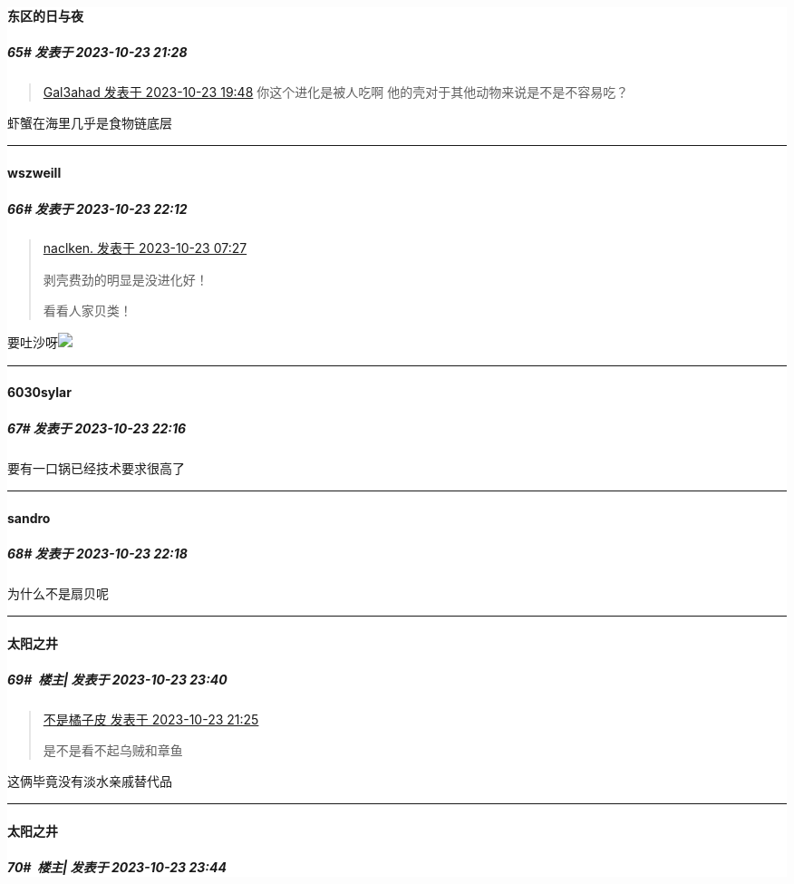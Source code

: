 ####  东区的日与夜  
##### 65#       发表于 2023-10-23 21:28

<blockquote><a href="httphttps://bbs.saraba1st.com/2b/forum.php?mod=redirect&amp;goto=findpost&amp;pid=62807036&amp;ptid=2157812" target="_blank">Gal3ahad 发表于 2023-10-23 19:48</a>
你这个进化是被人吃啊
他的壳对于其他动物来说是不是不容易吃？</blockquote>
虾蟹在海里几乎是食物链底层


*****

####  wszweill  
##### 66#       发表于 2023-10-23 22:12

<blockquote><a href="httphttps://bbs.saraba1st.com/2b/forum.php?mod=redirect&amp;goto=findpost&amp;pid=62807393&amp;ptid=2157812" target="_blank">naclken. 发表于 2023-10-23 07:27</a>

剥壳费劲的明显是没进化好！

看看人家贝类！</blockquote>
要吐沙呀<img src="https://static.saraba1st.com/image/smiley/face2017/067.png" referrerpolicy="no-referrer">


*****

####  6030sylar  
##### 67#       发表于 2023-10-23 22:16

要有一口锅已经技术要求很高了

*****

####  sandro  
##### 68#       发表于 2023-10-23 22:18

为什么不是扇贝呢


*****

####  太阳之井  
##### 69#         楼主| 发表于 2023-10-23 23:40

<blockquote><a href="httphttps://bbs.saraba1st.com/2b/forum.php?mod=redirect&amp;goto=findpost&amp;pid=62807877&amp;ptid=2157812" target="_blank">不是橘子皮 发表于 2023-10-23 21:25</a>

是不是看不起乌贼和章鱼</blockquote>
这俩毕竟没有淡水亲戚替代品


*****

####  太阳之井  
##### 70#         楼主| 发表于 2023-10-23 23:44
